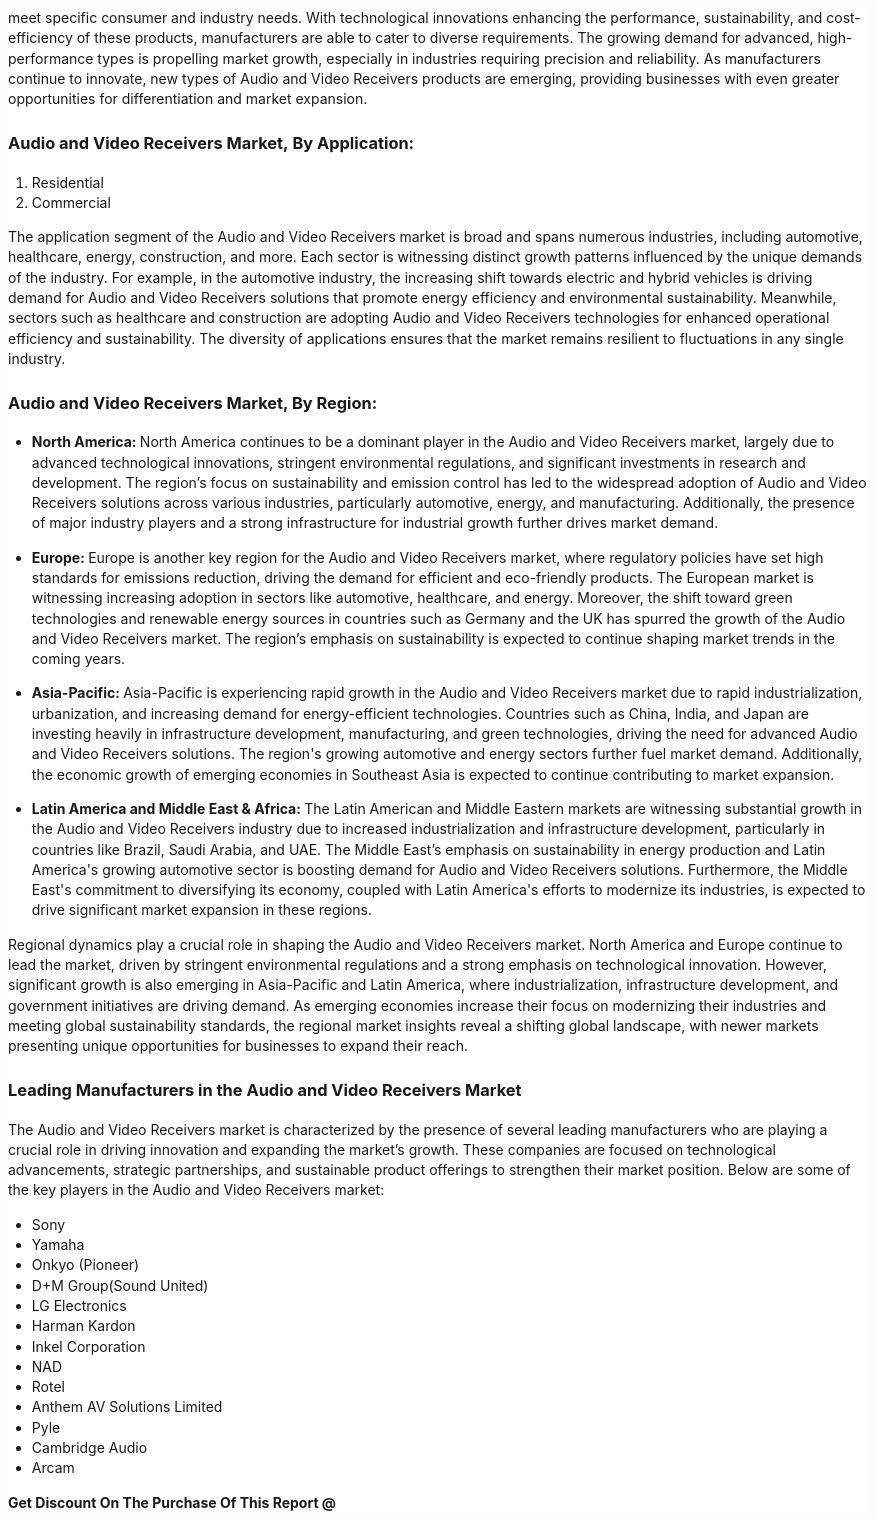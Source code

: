 meet specific consumer and industry needs. With technological innovations enhancing the performance, sustainability, and cost-efficiency of these products, manufacturers are able to cater to diverse requirements. The growing demand for advanced, high-performance types is propelling market growth, especially in industries requiring precision and reliability. As manufacturers continue to innovate, new types of Audio and Video Receivers products are emerging, providing businesses with even greater opportunities for differentiation and market expansion.</p><h3>Audio and Video Receivers Market,&nbsp;By Application:</h3><ol><li>Residential<li> Commercial</li></ol><p>The application segment of the Audio and Video Receivers market is broad and spans numerous industries, including automotive, healthcare, energy, construction, and more. Each sector is witnessing distinct growth patterns influenced by the unique demands of the industry. For example, in the automotive industry, the increasing shift towards electric and hybrid vehicles is driving demand for Audio and Video Receivers solutions that promote energy efficiency and environmental sustainability. Meanwhile, sectors such as healthcare and construction are adopting Audio and Video Receivers technologies for enhanced operational efficiency and sustainability. The diversity of applications ensures that the market remains resilient to fluctuations in any single industry.</p><h3>Audio and Video Receivers Market, By Region:</h3><ul><li><p><strong>North America:&nbsp;</strong>North America continues to be a dominant player in the Audio and Video Receivers market, largely due to advanced technological innovations, stringent environmental regulations, and significant investments in research and development. The region&rsquo;s focus on sustainability and emission control has led to the widespread adoption of Audio and Video Receivers solutions across various industries, particularly automotive, energy, and manufacturing. Additionally, the presence of major industry players and a strong infrastructure for industrial growth further drives market demand.</p></li><li><p><strong><strong>Europe:&nbsp;</strong></strong>Europe is another key region for the Audio and Video Receivers market, where regulatory policies have set high standards for emissions reduction, driving the demand for efficient and eco-friendly products. The European market is witnessing increasing adoption in sectors like automotive, healthcare, and energy. Moreover, the shift toward green technologies and renewable energy sources in countries such as Germany and the UK has spurred the growth of the Audio and Video Receivers market. The region&rsquo;s emphasis on sustainability is expected to continue shaping market trends in the coming years.</p></li><li><p><strong><strong>Asia-Pacific:&nbsp;</strong></strong>Asia-Pacific is experiencing rapid growth in the Audio and Video Receivers market due to rapid industrialization, urbanization, and increasing demand for energy-efficient technologies. Countries such as China, India, and Japan are investing heavily in infrastructure development, manufacturing, and green technologies, driving the need for advanced Audio and Video Receivers solutions. The region's growing automotive and energy sectors further fuel market demand. Additionally, the economic growth of emerging economies in Southeast Asia is expected to continue contributing to market expansion.</p></li><li><p><strong><strong>Latin America and Middle East &amp; Africa:&nbsp;</strong></strong>The Latin American and Middle Eastern markets are witnessing substantial growth in the Audio and Video Receivers industry due to increased industrialization and infrastructure development, particularly in countries like Brazil, Saudi Arabia, and UAE. The Middle East&rsquo;s emphasis on sustainability in energy production and Latin America's growing automotive sector is boosting demand for Audio and Video Receivers solutions. Furthermore, the Middle East's commitment to diversifying its economy, coupled with Latin America's efforts to modernize its industries, is expected to drive significant market expansion in these regions.</p></li></ul><p>Regional dynamics play a crucial role in shaping the Audio and Video Receivers market. North America and Europe continue to lead the market, driven by stringent environmental regulations and a strong emphasis on technological innovation. However, significant growth is also emerging in Asia-Pacific and Latin America, where industrialization, infrastructure development, and government initiatives are driving demand. As emerging economies increase their focus on modernizing their industries and meeting global sustainability standards, the regional market insights reveal a shifting global landscape, with newer markets presenting unique opportunities for businesses to expand their reach.</p><h3><strong>Leading Manufacturers in the Audio and Video Receivers Market</strong></h3><p>The Audio and Video Receivers market is characterized by the presence of several leading manufacturers who are playing a crucial role in driving innovation and expanding the market&rsquo;s growth. These companies are focused on technological advancements, strategic partnerships, and sustainable product offerings to strengthen their market position. Below are some of the key players in the Audio and Video Receivers market:</p></div><div class="article-main__content" data-test-id="publishing-text-block"><ul><li><span class="">Sony<li> Yamaha<li> Onkyo (Pioneer)<li> D+M Group(Sound United)<li> LG Electronics<li> Harman Kardon<li> Inkel Corporation<li> NAD<li> Rotel<li> Anthem AV Solutions Limited<li> Pyle<li> Cambridge Audio<li> Arcam</span></li></ul></div><div class="article-main__content" data-test-id="publishing-text-block"><p><span class="font-[700]"><strong>Get Discount On The Purchase Of This Report @</strong>